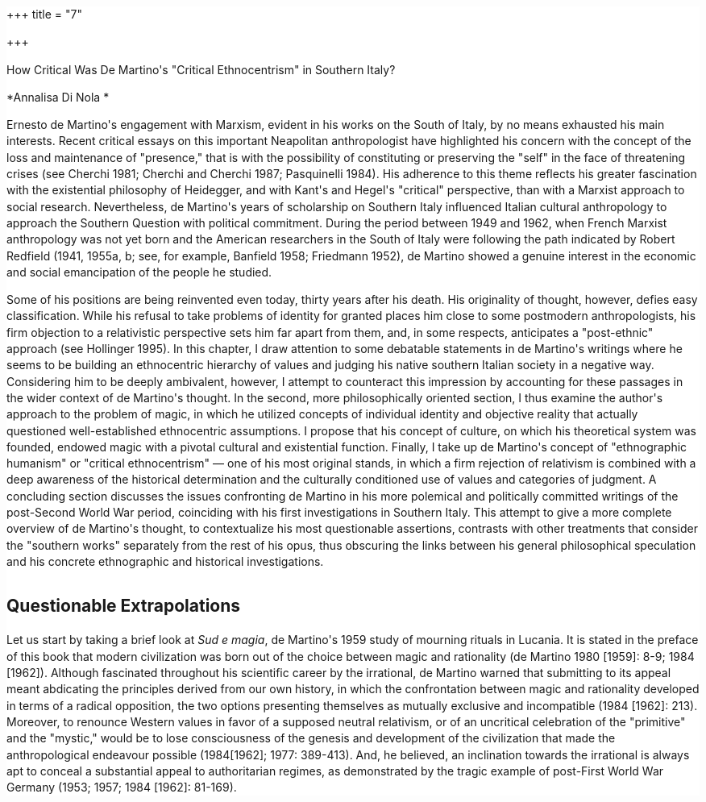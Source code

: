 +++
title = "7"

+++

How Critical Was De Martino's "Critical Ethnocentrism" in Southern Italy?

*Annalisa Di Nola *

Ernesto de Martino's engagement with Marxism, evident in his works on the South of Italy, by no means exhausted his main interests. Recent critical essays on this important Neapolitan anthropologist have highlighted his concern with the concept of the loss and maintenance of "presence," that is with the possibility of constituting or preserving the "self" in the face of threatening crises \(see Cherchi 1981; Cherchi and Cherchi 1987; Pasquinelli 1984\). His adherence to this theme reflects his greater fascination with the existential philosophy of Heidegger, and with Kant's and Hegel's "critical" perspective, than with a Marxist approach to social research. Nevertheless, de Martino's years of scholarship on Southern Italy influenced Italian cultural anthropology to approach the Southern Question with political commitment. During the period between 1949 and 1962, when French Marxist anthropology was not yet born and the American researchers in the South of Italy were following the path indicated by Robert Redfield \(1941, 1955a, b; see, for example, Banfield 1958; Friedmann 1952\), de Martino showed a genuine interest in the economic and social emancipation of the people he studied. 

Some of his positions are being reinvented even today, thirty years after his death. His originality of thought, however, defies easy classification. While his refusal to take problems of identity for granted places him close to some postmodern anthropologists, his firm objection to a relativistic perspective sets him far apart from them, and, in some respects, anticipates a "post-ethnic" approach \(see Hollinger 1995\). In this chapter, I draw attention to some debatable statements in de Martino's writings where he seems to be building an ethnocentric hierarchy of values and judging his native southern Italian society in a negative way. Considering him to be deeply ambivalent, however, I attempt to counteract this impression by accounting for these passages in the wider context of de Martino's thought. In the second, more philosophically oriented section, I thus examine the author's approach to the problem of magic, in which he utilized concepts of individual identity and objective reality that actually questioned well-established ethnocentric assumptions. I propose that his concept of culture, on which his theoretical system was founded, endowed magic with a pivotal cultural and existential function. Finally, I take up de Martino's concept of "ethnographic humanism" or "critical ethnocentrism" — one of his most original stands, in which a firm rejection of relativism is combined with a deep awareness of the historical determination and the culturally conditioned use of values and categories of judgment. A concluding section discusses the issues confronting de Martino in his more polemical and politically committed writings of the post-Second World War period, coinciding with his first investigations in Southern Italy. This attempt to give a more complete overview of de Martino's thought, to contextualize his most questionable assertions, contrasts with other treatments that consider the "southern works" separately from the rest of his opus, thus obscuring the links between his general philosophical speculation and his concrete ethnographic and historical investigations. 



## Questionable Extrapolations

Let us start by taking a brief look at *Sud e magia*, de Martino's 1959 study of mourning rituals in Lucania. It is stated in the preface of this book that modern civilization was born out of the choice between magic and rationality \(de Martino 1980 \[1959\]: 8-9; 1984 \[1962\]\). Although fascinated throughout his scientific career by the irrational, de Martino warned that submitting to its appeal meant abdicating the principles derived from our own history, in which the confrontation between magic and rationality developed in terms of a radical opposition, the two options presenting themselves as mutually exclusive and incompatible \(1984 \[1962\]: 213\). Moreover, to renounce Western values in favor of a supposed neutral relativism, or of an uncritical celebration of the "primitive" and the "mystic," would be to lose consciousness of the genesis and development of the civilization that made the anthropological endeavour possible \(1984\[1962\]; 1977: 389-413\). And, he believed, an inclination towards the irrational is always apt to conceal a substantial appeal to authoritarian regimes, as demonstrated by the tragic example of post-First World War Germany \(1953; 1957; 1984 \[1962\]: 81-169\). 
